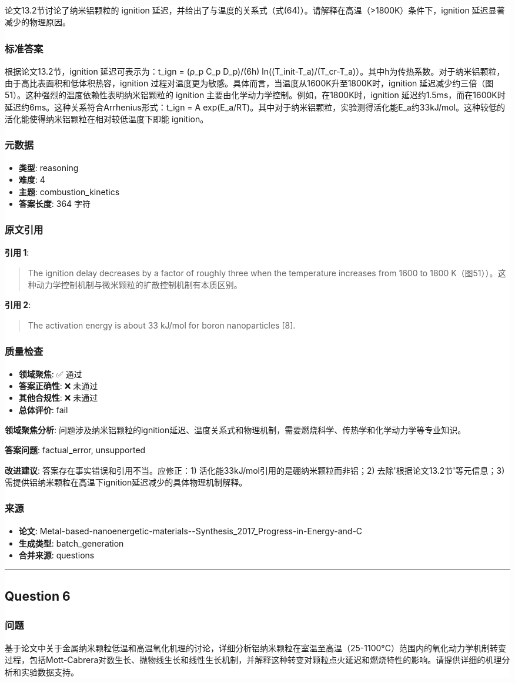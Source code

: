 论文13.2节讨论了纳米铝颗粒的 ignition 延迟，并给出了与温度的关系式（式(64)）。请解释在高温（>1800K）条件下，ignition 延迟显著减少的物理原因。

### 标准答案

根据论文13.2节，ignition 延迟可表示为：t_ign = (ρ_p C_p D_p)/(6h) ln((T_init-T_a)/(T_cr-T_a)）。其中h为传热系数。对于纳米铝颗粒，由于高比表面积和低体积热容，ignition 过程对温度更为敏感。具体而言，当温度从1600K升至1800K时，ignition 延迟减少约三倍（图51）。这种强烈的温度依赖性表明纳米铝颗粒的 ignition 主要由化学动力学控制。例如，在1800K时，ignition 延迟约1.5ms，而在1600K时延迟约6ms。这种关系符合Arrhenius形式：t_ign = A exp(E_a/RT)。其中对于纳米铝颗粒，实验测得活化能E_a约33kJ/mol。这种较低的活化能使得纳米铝颗粒在相对较低温度下即能 ignition。

### 元数据

- **类型**: reasoning
- **难度**: 4
- **主题**: combustion_kinetics
- **答案长度**: 364 字符

### 原文引用

**引用 1**:
> The ignition delay decreases by a factor of roughly three when the temperature increases from 1600 to 1800 K（图51））。这种动力学控制机制与微米颗粒的扩散控制机制有本质区别。

**引用 2**:
> The activation energy is about 33 kJ/mol for boron nanoparticles [8].

### 质量检查

- **领域聚焦**: ✅ 通过
- **答案正确性**: ❌ 未通过
- **其他合规性**: ❌ 未通过
- **总体评价**: fail

**领域聚焦分析**: 问题涉及纳米铝颗粒的ignition延迟、温度关系式和物理机制，需要燃烧科学、传热学和化学动力学等专业知识。

**答案问题**: factual_error, unsupported

**改进建议**: 答案存在事实错误和引用不当。应修正：1) 活化能33kJ/mol引用的是硼纳米颗粒而非铝；2) 去除'根据论文13.2节'等元信息；3) 需提供铝纳米颗粒在高温下ignition延迟减少的具体物理机制解释。

### 来源

- **论文**: Metal-based-nanoenergetic-materials--Synthesis_2017_Progress-in-Energy-and-C
- **生成类型**: batch_generation
- **合并来源**: questions

---

## Question 6

### 问题

基于论文中关于金属纳米颗粒低温和高温氧化机理的讨论，详细分析铝纳米颗粒在室温至高温（25-1100°C）范围内的氧化动力学机制转变过程，包括Mott-Cabrera对数生长、抛物线生长和线性生长机制，并解释这种转变对颗粒点火延迟和燃烧特性的影响。请提供详细的机理分析和实验数据支持。
